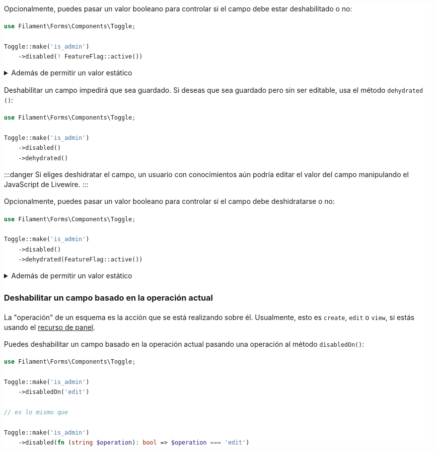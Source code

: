 Opcionalmente, puedes pasar un valor booleano para controlar si el campo debe estar deshabilitado o no:

```php
use Filament\Forms\Components\Toggle;

Toggle::make('is_admin')
    ->disabled(! FeatureFlag::active())
```

<details><summary>Además de permitir un valor estático</summary></details>

Deshabilitar un campo impedirá que sea guardado. Si deseas que sea guardado pero sin ser editable, usa el método `dehydrated()`:

```php
use Filament\Forms\Components\Toggle;

Toggle::make('is_admin')
    ->disabled()
    ->dehydrated()
```

:::danger
Si eliges deshidratar el campo, un usuario con conocimientos aún podría editar el valor del campo manipulando el JavaScript de Livewire.
:::

Opcionalmente, puedes pasar un valor booleano para controlar si el campo debe deshidratarse o no:

```php
use Filament\Forms\Components\Toggle;

Toggle::make('is_admin')
    ->disabled()
    ->dehydrated(FeatureFlag::active())
```

<details><summary>Además de permitir un valor estático</summary></details>

### Deshabilitar un campo basado en la operación actual

La "operación" de un esquema es la acción que se está realizando sobre él. Usualmente, esto es `create`, `edit` o `view`, si estás usando el [recurso de panel](../resources).

Puedes deshabilitar un campo basado en la operación actual pasando una operación al método `disabledOn()`:

```php
use Filament\Forms\Components\Toggle;

Toggle::make('is_admin')
    ->disabledOn('edit')

// es lo mismo que

Toggle::make('is_admin')
    ->disabled(fn (string $operation): bool => $operation === 'edit')
```
